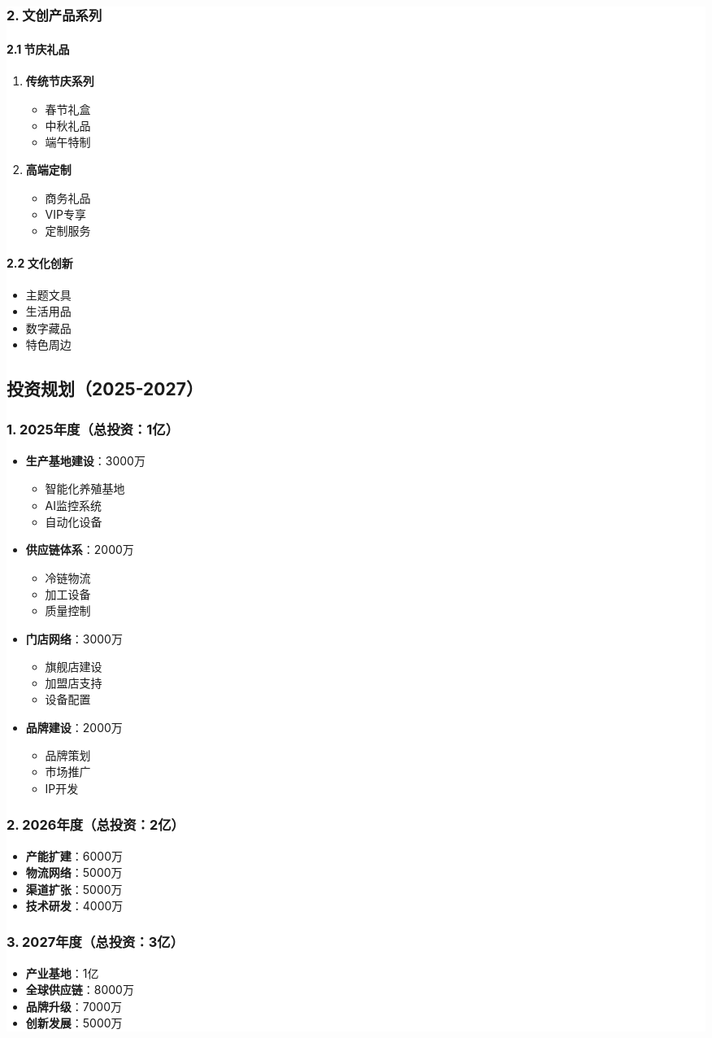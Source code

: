 ### 2. 文创产品系列

#### 2.1 节庆礼品
1. **传统节庆系列**
   - 春节礼盒
   - 中秋礼品
   - 端午特制

2. **高端定制**
   - 商务礼品
   - VIP专享
   - 定制服务

#### 2.2 文化创新
- 主题文具
- 生活用品
- 数字藏品
- 特色周边

## 投资规划（2025-2027）

### 1. 2025年度（总投资：1亿）
- **生产基地建设**：3000万
  - 智能化养殖基地
  - AI监控系统
  - 自动化设备

- **供应链体系**：2000万
  - 冷链物流
  - 加工设备
  - 质量控制

- **门店网络**：3000万
  - 旗舰店建设
  - 加盟店支持
  - 设备配置

- **品牌建设**：2000万
  - 品牌策划
  - 市场推广
  - IP开发

### 2. 2026年度（总投资：2亿）
- **产能扩建**：6000万
- **物流网络**：5000万
- **渠道扩张**：5000万
- **技术研发**：4000万

### 3. 2027年度（总投资：3亿）
- **产业基地**：1亿
- **全球供应链**：8000万
- **品牌升级**：7000万
- **创新发展**：5000万
